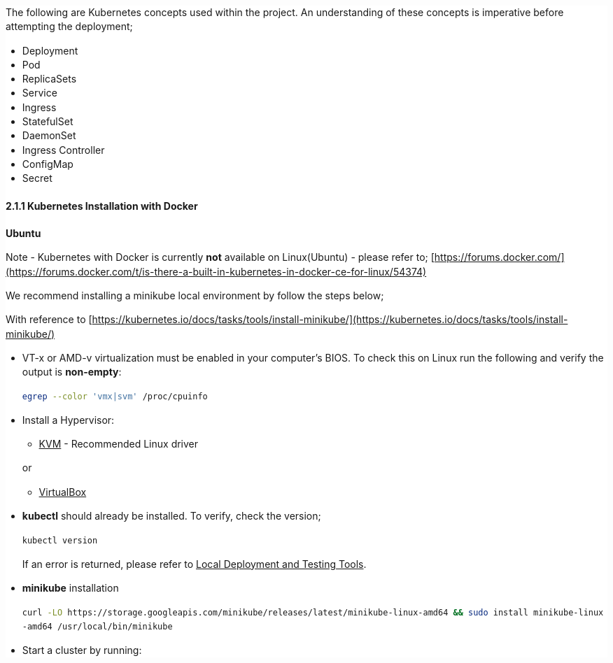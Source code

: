 The following are Kubernetes concepts used within the project. An understanding of these concepts is imperative before attempting the deployment;

* Deployment
* Pod
* ReplicaSets
* Service
* Ingress
* StatefulSet
* DaemonSet
* Ingress Controller
* ConfigMap
* Secret

#### 2.1.1 Kubernetes Installation with Docker

**Ubuntu**

Note - Kubernetes with Docker is currently **not** available on Linux\(Ubuntu\) - please refer to; [https://forums.docker.com/](https://forums.docker.com/t/is-there-a-built-in-kubernetes-in-docker-ce-for-linux/54374)

We recommend installing a minikube local environment by follow the steps below;

With reference to [https://kubernetes.io/docs/tasks/tools/install-minikube/](https://kubernetes.io/docs/tasks/tools/install-minikube/)

* VT-x or AMD-v virtualization must be enabled in your computer’s BIOS. To check this on Linux run the following and verify the output is **non-empty**:

  ```bash
  egrep --color 'vmx|svm' /proc/cpuinfo
  ```

* Install a Hypervisor:

  * [KVM](http://www.linux-kvm.org/) - Recommended Linux driver

  or

  * [VirtualBox](https://www.virtualbox.org/wiki/Downloads)

* **kubectl** should already be installed. To verify, check the version;

  ```bash
  kubectl version
  ```

  If an error is returned, please refer to [Local Deployment and Testing Tools](./#12-local-deployment-and-testing-tools).

* **minikube** installation

  ```bash
  curl -LO https://storage.googleapis.com/minikube/releases/latest/minikube-linux-amd64 && sudo install minikube-linux-amd64 /usr/local/bin/minikube
  ```

* Start a cluster by running:
